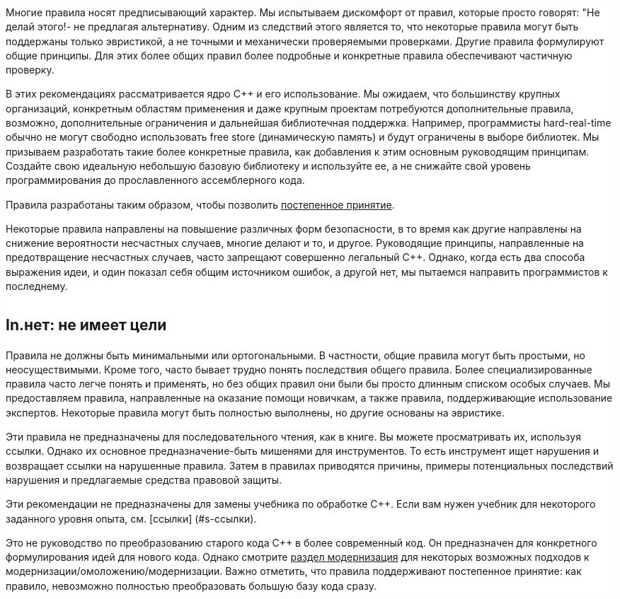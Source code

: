 Многие правила носят предписывающий характер.
Мы испытываем дискомфорт от правил, которые просто говорят: "Не делай этого!- не предлагая альтернативу.
Одним из следствий этого является то, что некоторые правила могут быть поддержаны только эвристикой, а не точными и механически проверяемыми проверками.
Другие правила формулируют общие принципы. Для этих более общих правил более подробные и конкретные правила обеспечивают частичную проверку.

В этих рекомендациях рассматривается ядро C++ и его использование.
Мы ожидаем, что большинству крупных организаций, конкретным областям применения и даже крупным проектам потребуются дополнительные правила, возможно, дополнительные ограничения и дальнейшая библиотечная поддержка.
Например, программисты hard-real-time обычно не могут свободно использовать free store (динамическую память) и будут ограничены в выборе библиотек.
Мы призываем разработать такие более конкретные правила, как добавления к этим основным руководящим принципам.
Создайте свою идеальную небольшую базовую библиотеку и используйте ее, а не снижайте свой уровень программирования до прославленного ассемблерного кода.

Правила разработаны таким образом, чтобы позволить [постепенное принятие](#s-модернизация).

Некоторые правила направлены на повышение различных форм безопасности, в то время как другие направлены на снижение вероятности несчастных случаев, многие делают и то, и другое.
Руководящие принципы, направленные на предотвращение несчастных случаев, часто запрещают совершенно легальный C++.
Однако, когда есть два способа выражения идеи, и один показал себя общим источником ошибок, а другой нет, мы пытаемся направить программистов к последнему.

## <a name= "SS-non"><a name="SS-non" ></a>In.нет: не имеет цели

Правила не должны быть минимальными или ортогональными.
В частности, общие правила могут быть простыми, но неосуществимыми.
Кроме того, часто бывает трудно понять последствия общего правила.
Более специализированные правила часто легче понять и применять, но без общих правил они были бы просто длинным списком особых случаев.
Мы предоставляем правила, направленные на оказание помощи новичкам, а также правила, поддерживающие использование экспертов.
Некоторые правила могут быть полностью выполнены, но другие основаны на эвристике.

Эти правила не предназначены для последовательного чтения, как в книге.
Вы можете просматривать их, используя ссылки.
Однако их основное предназначение-быть мишенями для инструментов.
То есть инструмент ищет нарушения и возвращает ссылки на нарушенные правила.
Затем в правилах приводятся причины, примеры потенциальных последствий нарушения и предлагаемые средства правовой защиты.

Эти рекомендации не предназначены для замены учебника по обработке C++.
Если вам нужен учебник для некоторого заданного уровня опыта, см. [ссылки] (#s-ссылки).

Это не руководство по преобразованию старого кода C++ в более современный код.
Он предназначен для конкретного формулирования идей для нового кода.
Однако смотрите [раздел модернизация](#S-модернизация) для некоторых возможных подходов к модернизации/омоложению/модернизации.
Важно отметить, что правила поддерживают постепенное принятие: как правило, невозможно полностью преобразовать большую базу кода сразу.
